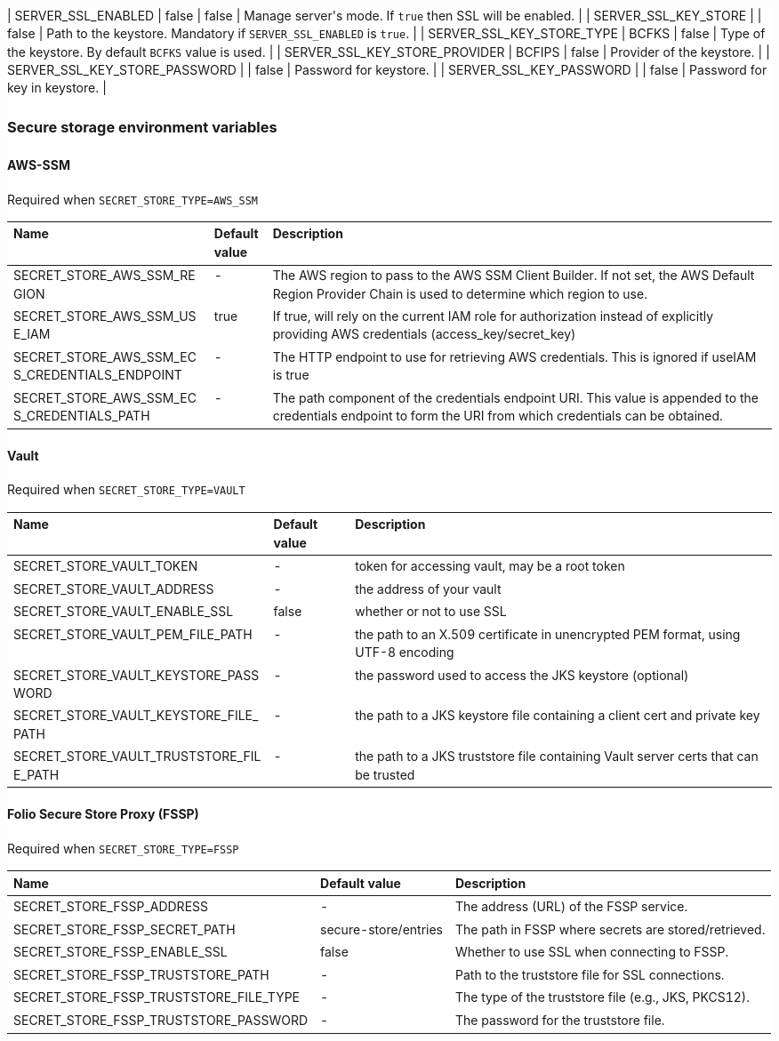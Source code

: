| SERVER_SSL_ENABLED            | false         |  false   | Manage server's mode. If `true` then SSL will be enabled.              |
| SERVER_SSL_KEY_STORE          |               |  false   | Path to the keystore.  Mandatory if `SERVER_SSL_ENABLED` is `true`.    |
| SERVER_SSL_KEY_STORE_TYPE     | BCFKS         |  false   | Type of the keystore. By default `BCFKS` value is used.                |
| SERVER_SSL_KEY_STORE_PROVIDER | BCFIPS        |  false   | Provider of the keystore.                                              |
| SERVER_SSL_KEY_STORE_PASSWORD |               |  false   | Password for keystore.                                                 |
| SERVER_SSL_KEY_PASSWORD       |               |  false   | Password for key in keystore.                                          |

### Secure storage environment variables

#### AWS-SSM

Required when `SECRET_STORE_TYPE=AWS_SSM`

| Name                                          | Default value | Description                                                                                                                                                    |
|:----------------------------------------------|:--------------|:---------------------------------------------------------------------------------------------------------------------------------------------------------------|
| SECRET_STORE_AWS_SSM_REGION                   | -             | The AWS region to pass to the AWS SSM Client Builder. If not set, the AWS Default Region Provider Chain is used to determine which region to use.              |
| SECRET_STORE_AWS_SSM_USE_IAM                  | true          | If true, will rely on the current IAM role for authorization instead of explicitly providing AWS credentials (access_key/secret_key)                           |
| SECRET_STORE_AWS_SSM_ECS_CREDENTIALS_ENDPOINT | -             | The HTTP endpoint to use for retrieving AWS credentials. This is ignored if useIAM is true                                                                     |
| SECRET_STORE_AWS_SSM_ECS_CREDENTIALS_PATH     | -             | The path component of the credentials endpoint URI. This value is appended to the credentials endpoint to form the URI from which credentials can be obtained. |

#### Vault

Required when `SECRET_STORE_TYPE=VAULT`

| Name                                    | Default value | Description                                                                         |
|:----------------------------------------|:--------------|:------------------------------------------------------------------------------------|
| SECRET_STORE_VAULT_TOKEN                | -             | token for accessing vault, may be a root token                                      |
| SECRET_STORE_VAULT_ADDRESS              | -             | the address of your vault                                                           |
| SECRET_STORE_VAULT_ENABLE_SSL           | false         | whether or not to use SSL                                                           |
| SECRET_STORE_VAULT_PEM_FILE_PATH        | -             | the path to an X.509 certificate in unencrypted PEM format, using UTF-8 encoding    |
| SECRET_STORE_VAULT_KEYSTORE_PASSWORD    | -             | the password used to access the JKS keystore (optional)                             |
| SECRET_STORE_VAULT_KEYSTORE_FILE_PATH   | -             | the path to a JKS keystore file containing a client cert and private key            |
| SECRET_STORE_VAULT_TRUSTSTORE_FILE_PATH | -             | the path to a JKS truststore file containing Vault server certs that can be trusted |

#### Folio Secure Store Proxy (FSSP)

Required when `SECRET_STORE_TYPE=FSSP`

| Name                                   | Default value         | Description                                          |
|:---------------------------------------|:----------------------|:-----------------------------------------------------|
| SECRET_STORE_FSSP_ADDRESS              | -                     | The address (URL) of the FSSP service.               |
| SECRET_STORE_FSSP_SECRET_PATH          | secure-store/entries  | The path in FSSP where secrets are stored/retrieved. |
| SECRET_STORE_FSSP_ENABLE_SSL           | false                 | Whether to use SSL when connecting to FSSP.          |
| SECRET_STORE_FSSP_TRUSTSTORE_PATH      | -                     | Path to the truststore file for SSL connections.     |
| SECRET_STORE_FSSP_TRUSTSTORE_FILE_TYPE | -                     | The type of the truststore file (e.g., JKS, PKCS12). |
| SECRET_STORE_FSSP_TRUSTSTORE_PASSWORD  | -                     | The password for the truststore file.                |

